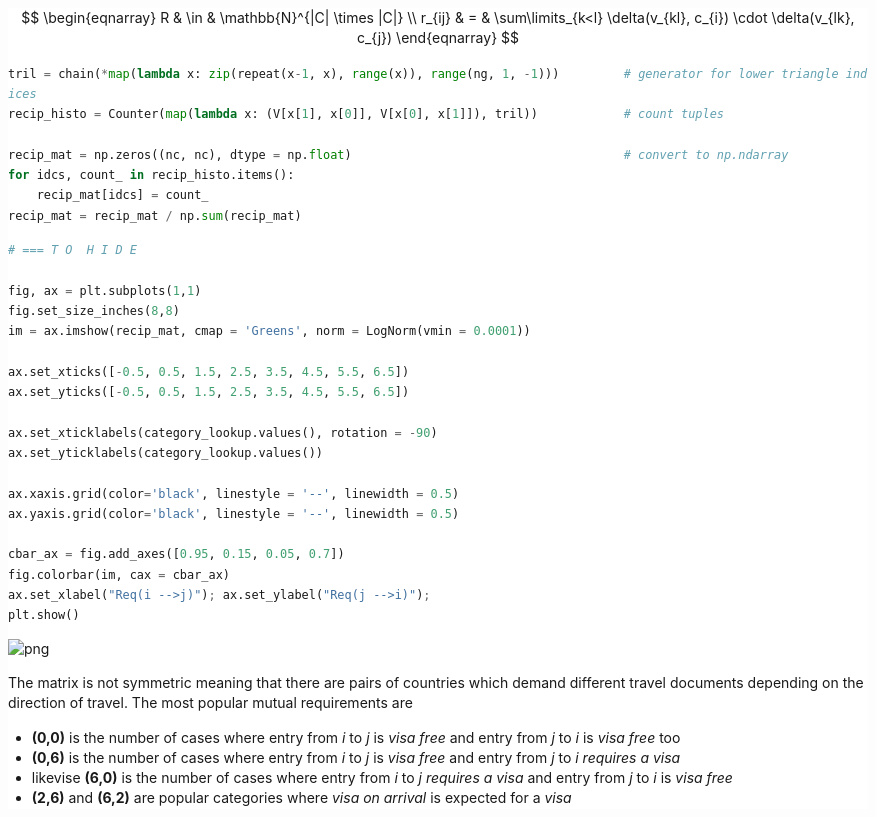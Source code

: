 $$
\begin{eqnarray}
R & \in & \mathbb{N}^{|C| \times |C|} \\
r_{ij} & = & \sum\limits_{k<l} \delta(v_{kl}, c_{i}) \cdot \delta(v_{lk}, c_{j})
\end{eqnarray}
$$


```python
tril = chain(*map(lambda x: zip(repeat(x-1, x), range(x)), range(ng, 1, -1)))         # generator for lower triangle indices
recip_histo = Counter(map(lambda x: (V[x[1], x[0]], V[x[0], x[1]]), tril))            # count tuples

recip_mat = np.zeros((nc, nc), dtype = np.float)                                      # convert to np.ndarray
for idcs, count_ in recip_histo.items():
    recip_mat[idcs] = count_ 
recip_mat = recip_mat / np.sum(recip_mat)
```


```python
# === T O  H I D E

fig, ax = plt.subplots(1,1)
fig.set_size_inches(8,8)
im = ax.imshow(recip_mat, cmap = 'Greens', norm = LogNorm(vmin = 0.0001))

ax.set_xticks([-0.5, 0.5, 1.5, 2.5, 3.5, 4.5, 5.5, 6.5])
ax.set_yticks([-0.5, 0.5, 1.5, 2.5, 3.5, 4.5, 5.5, 6.5])

ax.set_xticklabels(category_lookup.values(), rotation = -90)
ax.set_yticklabels(category_lookup.values())

ax.xaxis.grid(color='black', linestyle = '--', linewidth = 0.5)
ax.yaxis.grid(color='black', linestyle = '--', linewidth = 0.5)
    
cbar_ax = fig.add_axes([0.95, 0.15, 0.05, 0.7])
fig.colorbar(im, cax = cbar_ax)
ax.set_xlabel("Req(i -->j)"); ax.set_ylabel("Req(j -->i)");
plt.show()
```

![png]({{"/assets/images/visas/output_86_0.png"}})


The matrix is not symmetric meaning that there are pairs of countries which demand different travel documents depending on the direction of travel. The most popular mutual requirements are 

* **(0,0)** is the number of cases where entry from _i_ to _j_ is _visa free_ and entry from _j_ to _i_ is _visa free_ too
* **(0,6)** is the number of cases where entry from _i_ to _j_ is _visa free_ and entry from _j_ to _i_ _requires a visa_
* likevise **(6,0)** is the number of cases where entry from _i_ to _j_ _requires a visa_ and entry from _j_ to _i_ is _visa free_
* **(2,6)** and **(6,2)** are popular categories where _visa on arrival_ is expected for a _visa_ 
